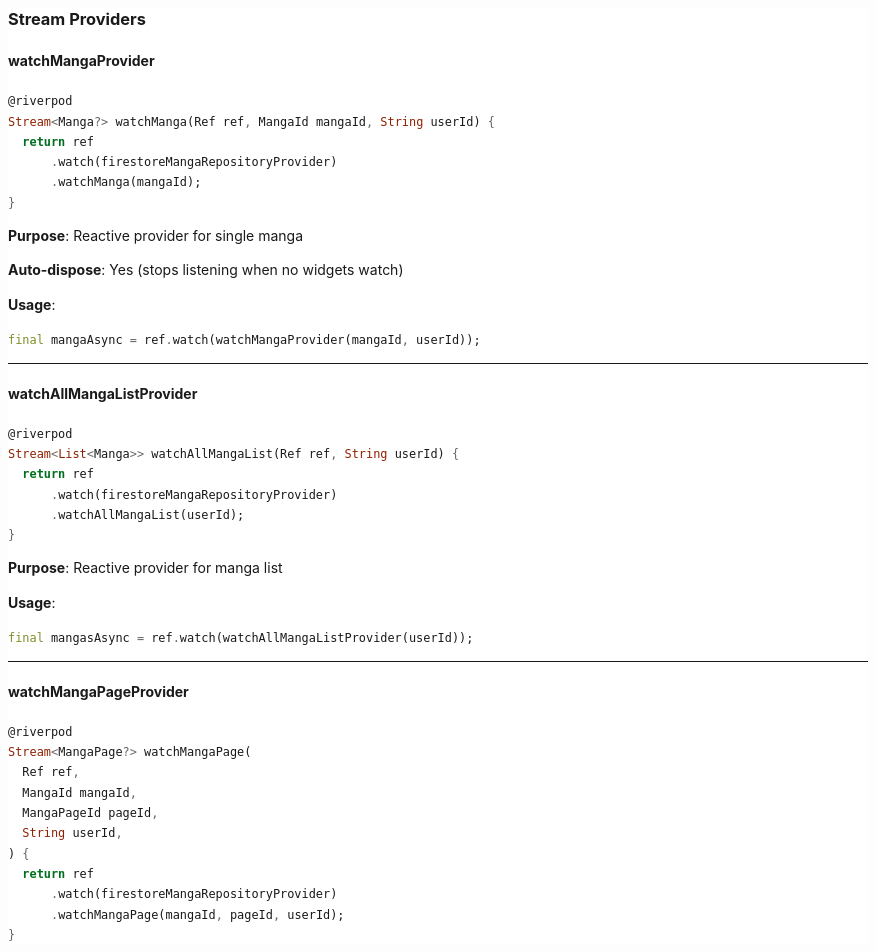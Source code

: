 ### Stream Providers

#### watchMangaProvider

```dart
@riverpod
Stream<Manga?> watchManga(Ref ref, MangaId mangaId, String userId) {
  return ref
      .watch(firestoreMangaRepositoryProvider)
      .watchManga(mangaId);
}
```

**Purpose**: Reactive provider for single manga

**Auto-dispose**: Yes (stops listening when no widgets watch)

**Usage**:
```dart
final mangaAsync = ref.watch(watchMangaProvider(mangaId, userId));
```

---

#### watchAllMangaListProvider

```dart
@riverpod
Stream<List<Manga>> watchAllMangaList(Ref ref, String userId) {
  return ref
      .watch(firestoreMangaRepositoryProvider)
      .watchAllMangaList(userId);
}
```

**Purpose**: Reactive provider for manga list

**Usage**:
```dart
final mangasAsync = ref.watch(watchAllMangaListProvider(userId));
```

---

#### watchMangaPageProvider

```dart
@riverpod
Stream<MangaPage?> watchMangaPage(
  Ref ref,
  MangaId mangaId,
  MangaPageId pageId,
  String userId,
) {
  return ref
      .watch(firestoreMangaRepositoryProvider)
      .watchMangaPage(mangaId, pageId, userId);
}
```
